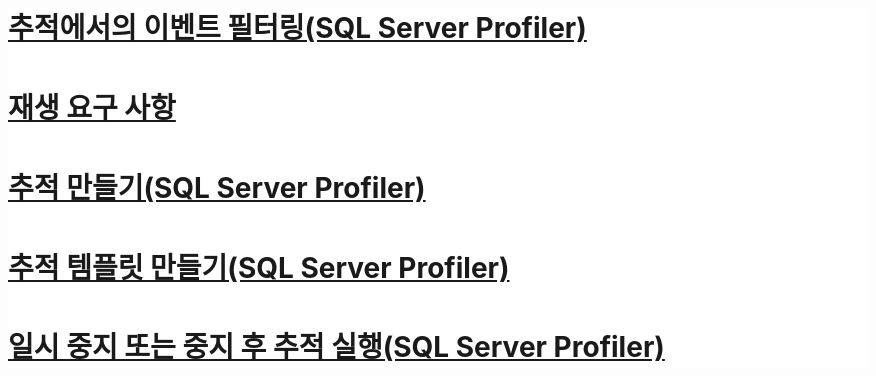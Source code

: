 # [추적에서의 이벤트 필터링(SQL Server Profiler)](filter-events-in-a-trace-sql-server-profiler.md)
# [재생 요구 사항](replay-requirements.md)
# [추적 만들기(SQL Server Profiler)](create-a-trace-sql-server-profiler.md)
# [추적 템플릿 만들기(SQL Server Profiler)](create-a-trace-template-sql-server-profiler.md)
# [일시 중지 또는 중지 후 추적 실행(SQL Server Profiler)](run-a-trace-after-it-has-been-paused-or-stopped-sql-server-profiler.md)
